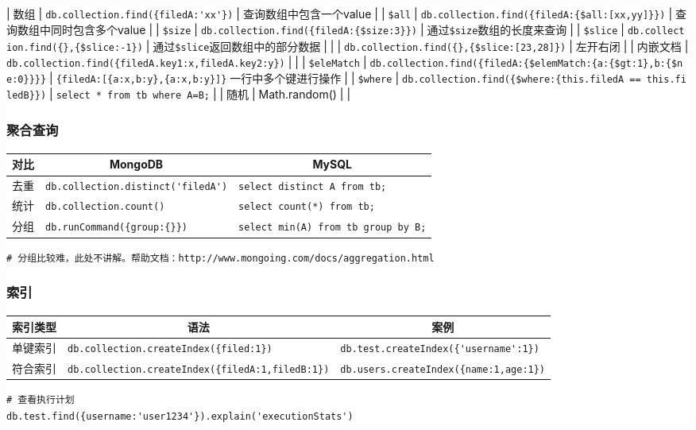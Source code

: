 | 数组         | `db.collection.find({filedA:'xx'})`                                 | 查询数组中包含一个value                               |
| `$all`       | `db.collection.find({filedA:{$all:[xx,yy]}})`                       | 查询数组中同时包含多个value                           |
| `$size`      | `db.collection.find({filedA:{$size:3}})`                            | 通过`$size`数组的长度来查询                           |
| `$slice`     | `db.collection.find({},{$slice:-1})`                                | 通过`$slice`返回数组中的部分数据                      |
|              | `db.collection.find({},{$slice:[23,28]})`                           | 左开右闭                                              |
| 内嵌文档     | `db.collection.find({filedA.key1:x,filedA.key2:y})`                 |                                                       |
| `$eleMatch`  | `db.collection.find({filedA:{$elemMatch:{a:{$gt:1},b:{$ne:0}}}}`    | `{filedA:[{a:x,b:y},{a:x,b:y}]}` 一行中多个键进行操作 |
| `$where`     | `db.collection.find({$where:{this.filedA == this.filedB}})`         | `select * from tb where A=B;`                         |
| 随机         | Math.random()                                                       |                                                       |

### 聚合查询

| 对比 | MongoDB                            | MySQL                               |
| ---- | ---------------------------------- | ----------------------------------- |
| 去重 | `db.collection.distinct('filedA')` | `select distinct A from tb;`        |
| 统计 | `db.collection.count()`            | `select count(*) from tb;`          |
| 分组 | `db.runCommand({group:{}})`        | `select min(A) from tb group by B;` |

```shell
# 分组比较难，此处不讲解。帮助文档：http://www.mongoing.com/docs/aggregation.html
```

### 索引

| 索引类型 | 语法                                             | 案例                                   |
| -------- | ------------------------------------------------ | -------------------------------------- |
| 单键索引 | `db.collection.createIndex({filed:1})`           | `db.test.createIndex({'username':1})`  |
| 符合索引 | `db.collection.createIndex({filedA:1,filedB:1})` | `db.users.createIndex({name:1,age:1})` |

```shell
# 查看执行计划
db.test.find({username:'user1234'}).explain('executionStats')
```
